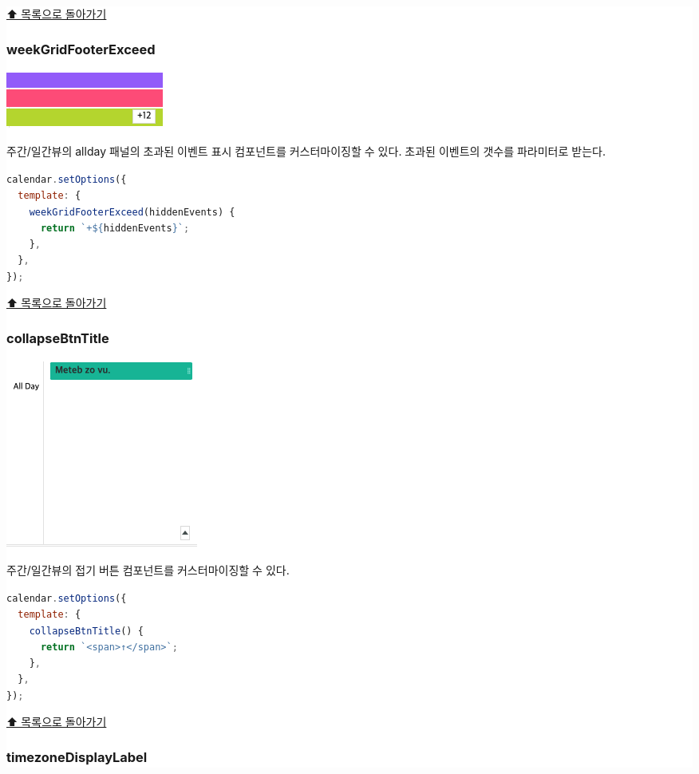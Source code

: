 [⬆ 목록으로 돌아가기](#템플릿-목록)

### weekGridFooterExceed

![week-exceed](../../assets/template_weekExceed.png)

주간/일간뷰의 allday 패널의 초과된 이벤트 표시 컴포넌트를 커스터마이징할 수 있다. 초과된 이벤트의 갯수를 파라미터로 받는다.

```js
calendar.setOptions({
  template: {
    weekGridFooterExceed(hiddenEvents) {
      return `+${hiddenEvents}`;
    },
  },
});
```

[⬆ 목록으로 돌아가기](#템플릿-목록)

### collapseBtnTitle

![collapse-btn](../../assets/template_collapseBtn.png)

주간/일간뷰의 접기 버튼 컴포넌트를 커스터마이징할 수 있다.

```js
calendar.setOptions({
  template: {
    collapseBtnTitle() {
      return `<span>↑</span>`;
    },
  },
});
```

[⬆ 목록으로 돌아가기](#템플릿-목록)

### timezoneDisplayLabel
